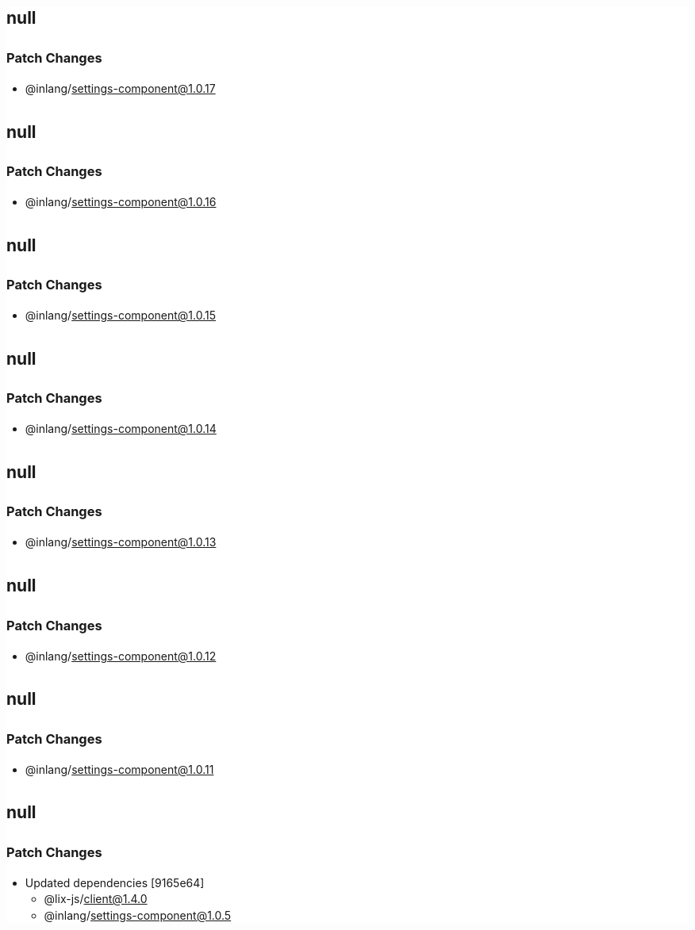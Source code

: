 ## null

### Patch Changes

- @inlang/settings-component@1.0.17

## null

### Patch Changes

- @inlang/settings-component@1.0.16

## null

### Patch Changes

- @inlang/settings-component@1.0.15

## null

### Patch Changes

- @inlang/settings-component@1.0.14

## null

### Patch Changes

- @inlang/settings-component@1.0.13

## null

### Patch Changes

- @inlang/settings-component@1.0.12

## null

### Patch Changes

- @inlang/settings-component@1.0.11

## null

### Patch Changes

- Updated dependencies [9165e64]
  - @lix-js/client@1.4.0
  - @inlang/settings-component@1.0.5
